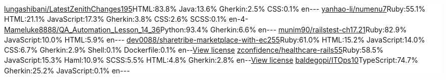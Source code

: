 <td><a href=https://github.com/lungashibani/LatestZenithChanges>lungashibani/LatestZenithChanges</a></td><td><a href=https://github.com/lungashibani/LatestZenithChanges/search?l=Gherkin>195</a></td><td>HTML:83.8%
Java:13.6%
Gherkin:2.5%
CSS:0.1%
</td><td>en</td><td>-</td><td>-</td><td>-</td>
</tr>
<tr>
<td><a href=https://github.com/yanhao-li/numenu>yanhao-li/numenu</a></td><td><a href=https://github.com/yanhao-li/numenu/search?l=Gherkin>7</a></td><td>Ruby:55.1%
HTML:21.1%
JavaScript:17.3%
Gherkin:3.8%
CSS:2.6%
SCSS:0.1%
</td><td>en</td><td>-</td><td>4</td><td>-</td>
</tr>
<tr>
<td><a href=https://github.com/Mameluke8888/QA_Automation_Lesson_14_3>Mameluke8888/QA_Automation_Lesson_14_3</a></td><td><a href=https://github.com/Mameluke8888/QA_Automation_Lesson_14_3/search?l=Gherkin>6</a></td><td>Python:93.4%
Gherkin:6.6%
</td><td>en</td><td>-</td><td>-</td><td>-</td>
</tr>
<tr>
<td><a href=https://github.com/munim90/railstest-ch17.2>munim90/railstest-ch17.2</a></td><td><a href=https://github.com/munim90/railstest-ch17.2/search?l=Gherkin>1</a></td><td>Ruby:82.9%
JavaScript:10.0%
HTML:5.9%
</td><td>en</td><td>-</td><td>-</td><td>-</td>
</tr>
<tr>
<td><a href=https://github.com/dev0088/sharetribe-marketplace-with-ec2>dev0088/sharetribe-marketplace-with-ec2</a></td><td><a href=https://github.com/dev0088/sharetribe-marketplace-with-ec2/search?l=Gherkin>55</a></td><td>Ruby:61.0%
HTML:15.2%
JavaScript:14.0%
CSS:6.7%
Gherkin:2.9%
Shell:0.1%
Dockerfile:0.1%
</td><td>en</td><td>-</td><td>-</td><td><a href=https://github.com/dev0088/sharetribe-marketplace-with-ec2/blob/master/LICENSE>View license</a></td>
</tr>
<tr>
<td><a href=https://github.com/zconfidence/healthcare-rails>zconfidence/healthcare-rails</a></td><td><a href=https://github.com/zconfidence/healthcare-rails/search?l=Gherkin>55</a></td><td>Ruby:58.5%
JavaScript:15.3%
Haml:10.9%
SCSS:5.5%
HTML:4.8%
Gherkin:2.8%
</td><td>en</td><td>-</td><td>-</td><td><a href=https://github.com/zconfidence/healthcare-rails/blob/master/LICENSE>View license</a></td>
</tr>
<tr>
<td><a href=https://github.com/baldegopi/ITOps>baldegopi/ITOps</a></td><td><a href=https://github.com/baldegopi/ITOps/search?l=Gherkin>10</a></td><td>TypeScript:74.7%
Gherkin:25.2%
JavaScript:0.1%
</td><td>en</td><td>-</td><td>-</td><td>-</td>
</tr>
<tr>